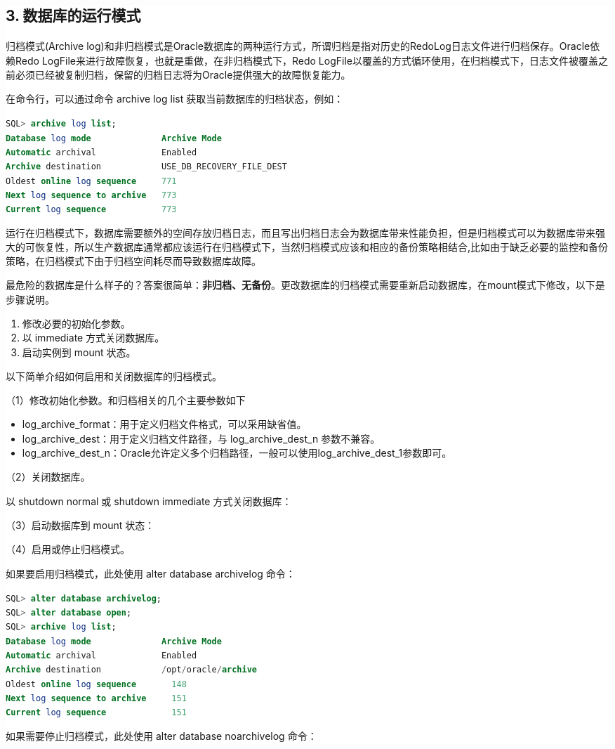 ## 3. 数据库的运行模式

归档模式(Archive log)和非归档模式是Oracle数据库的两种运行方式，所谓归档是指对历史的RedoLog日志文件进行归档保存。Oracle依赖Redo LogFile来进行故障恢复，也就是重做，在非归档模式下，Redo LogFile以覆盖的方式循环使用，在归档模式下，日志文件被覆盖之前必须已经被复制归档，保留的归档日志将为Oracle提供强大的故障恢复能力。

在命令行，可以通过命令 archive log list 获取当前数据库的归档状态，例如：

```sql
SQL> archive log list;
Database log mode              Archive Mode
Automatic archival             Enabled
Archive destination            USE_DB_RECOVERY_FILE_DEST
Oldest online log sequence     771
Next log sequence to archive   773
Current log sequence           773
```

运行在归档模式下，数据库需要额外的空间存放归档日志，而且写出归档日志会为数据库带来性能负担，但是归档模式可以为数据库带来强大的可恢复性，所以生产数据库通常都应该运行在归档模式下，当然归档模式应该和相应的备份策略相结合,比如由于缺乏必要的监控和备份策略，在归档模式下由于归档空间耗尽而导致数据库故障。

最危险的数据库是什么样子的？答案很简单：**非归档、无备份**。更改数据库的归档模式需要重新启动数据库，在mount模式下修改，以下是步骤说明。

1. 修改必要的初始化参数。
2. 以 immediate 方式关闭数据库。
3. 启动实例到 mount 状态。

以下简单介绍如何启用和关闭数据库的归档模式。

（1）修改初始化参数。和归档相关的几个主要参数如下

- log_archive_format：用于定义归档文件格式，可以采用缺省值。
- log_archive_dest：用于定义归档文件路径，与 log_archive_dest_n 参数不兼容。
- log_archive_dest_n：Oracle允许定义多个归档路径，一般可以使用log_archive_dest_1参数即可。

（2）关闭数据库。

以 shutdown normal 或 shutdown immediate 方式关闭数据库：

（3）启动数据库到 mount 状态：

（4）启用或停止归档模式。

如果要启用归档模式，此处使用 alter database archivelog 命令：

```sql
SQL> alter database archivelog;  
SQL> alter database open;  
SQL> archive log list;  
Database log mode              Archive Mode  
Automatic archival             Enabled  
Archive destination            /opt/oracle/archive  
Oldest online log sequence       148  
Next log sequence to archive     151  
Current log sequence             151  
```

如果需要停止归档模式，此处使用 alter database noarchivelog 命令：
